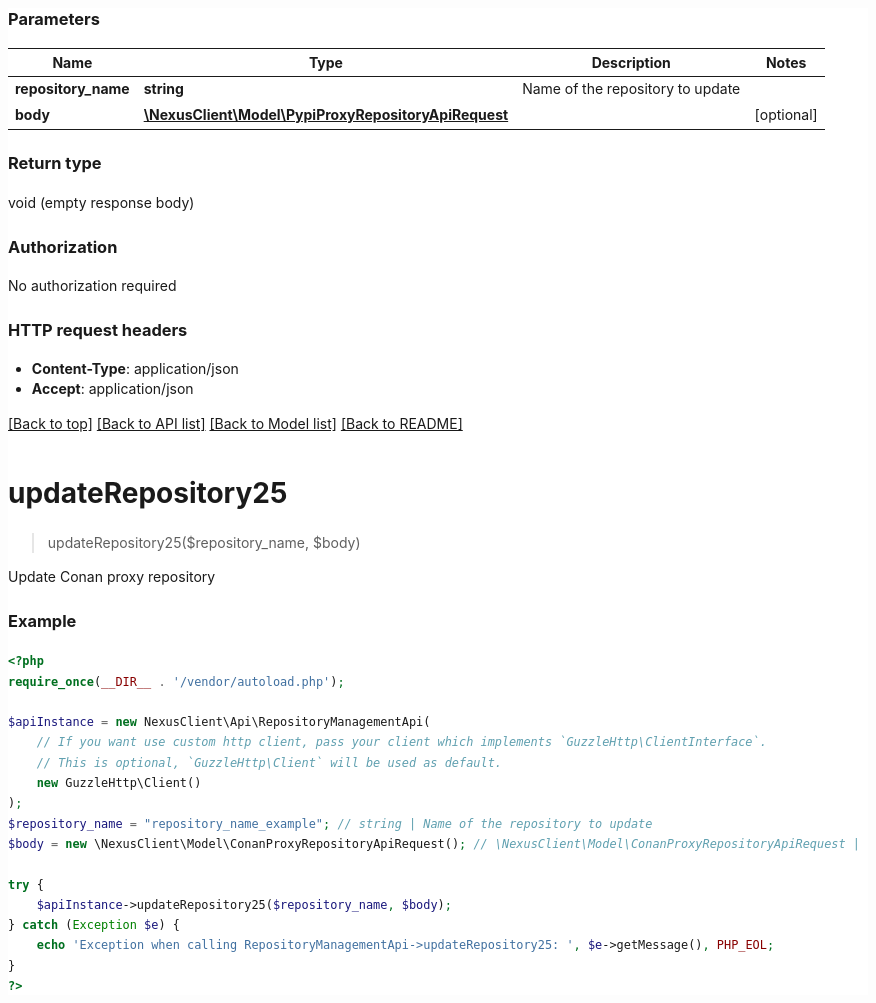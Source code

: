 ### Parameters

Name | Type | Description  | Notes
------------- | ------------- | ------------- | -------------
 **repository_name** | **string**| Name of the repository to update |
 **body** | [**\NexusClient\Model\PypiProxyRepositoryApiRequest**](../Model/PypiProxyRepositoryApiRequest.md)|  | [optional]

### Return type

void (empty response body)

### Authorization

No authorization required

### HTTP request headers

 - **Content-Type**: application/json
 - **Accept**: application/json

[[Back to top]](#) [[Back to API list]](../../README.md#documentation-for-api-endpoints) [[Back to Model list]](../../README.md#documentation-for-models) [[Back to README]](../../README.md)

# **updateRepository25**
> updateRepository25($repository_name, $body)

Update Conan proxy repository



### Example
```php
<?php
require_once(__DIR__ . '/vendor/autoload.php');

$apiInstance = new NexusClient\Api\RepositoryManagementApi(
    // If you want use custom http client, pass your client which implements `GuzzleHttp\ClientInterface`.
    // This is optional, `GuzzleHttp\Client` will be used as default.
    new GuzzleHttp\Client()
);
$repository_name = "repository_name_example"; // string | Name of the repository to update
$body = new \NexusClient\Model\ConanProxyRepositoryApiRequest(); // \NexusClient\Model\ConanProxyRepositoryApiRequest | 

try {
    $apiInstance->updateRepository25($repository_name, $body);
} catch (Exception $e) {
    echo 'Exception when calling RepositoryManagementApi->updateRepository25: ', $e->getMessage(), PHP_EOL;
}
?>
```
